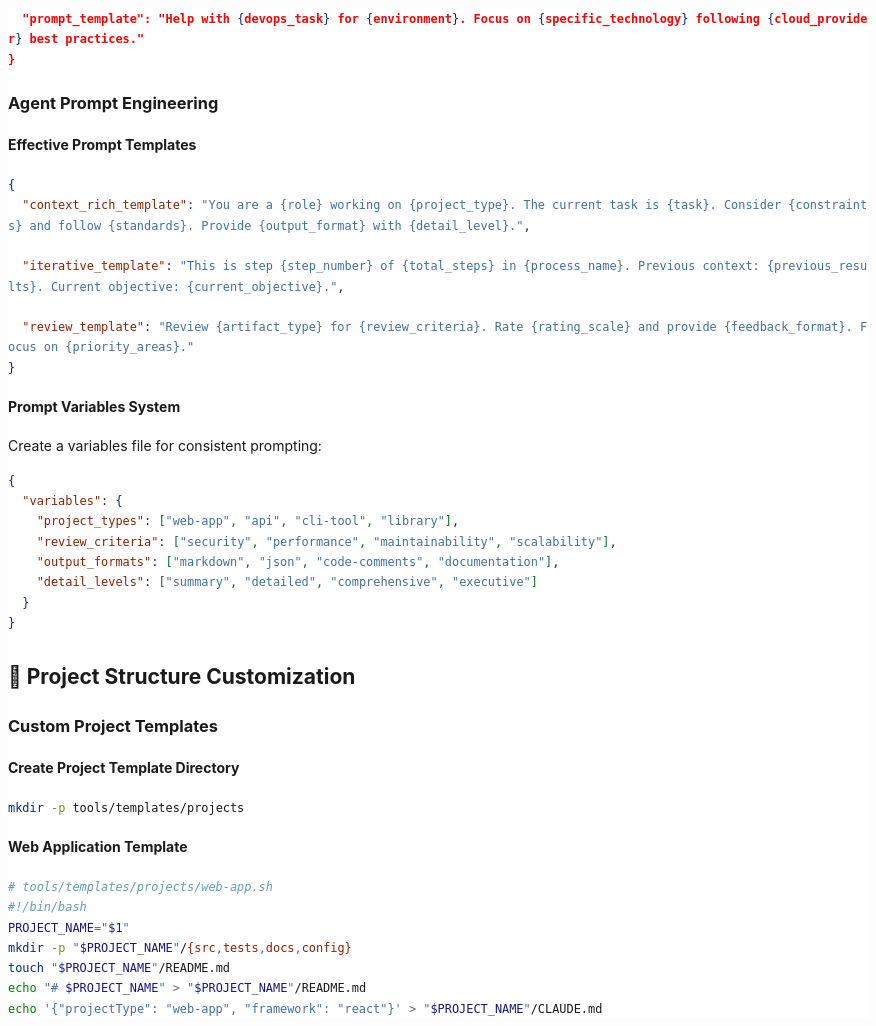 ```json
  "prompt_template": "Help with {devops_task} for {environment}. Focus on {specific_technology} following {cloud_provider} best practices."
}
```

### Agent Prompt Engineering

#### Effective Prompt Templates
```json
{
  "context_rich_template": "You are a {role} working on {project_type}. The current task is {task}. Consider {constraints} and follow {standards}. Provide {output_format} with {detail_level}.",
  
  "iterative_template": "This is step {step_number} of {total_steps} in {process_name}. Previous context: {previous_results}. Current objective: {current_objective}.",
  
  "review_template": "Review {artifact_type} for {review_criteria}. Rate {rating_scale} and provide {feedback_format}. Focus on {priority_areas}."
}
```

#### Prompt Variables System
Create a variables file for consistent prompting:

```json
{
  "variables": {
    "project_types": ["web-app", "api", "cli-tool", "library"],
    "review_criteria": ["security", "performance", "maintainability", "scalability"],
    "output_formats": ["markdown", "json", "code-comments", "documentation"],
    "detail_levels": ["summary", "detailed", "comprehensive", "executive"]
  }
}
```

## 📁 Project Structure Customization

### Custom Project Templates

#### Create Project Template Directory
```bash
mkdir -p tools/templates/projects
```

#### Web Application Template
```bash
# tools/templates/projects/web-app.sh
#!/bin/bash
PROJECT_NAME="$1"
mkdir -p "$PROJECT_NAME"/{src,tests,docs,config}
touch "$PROJECT_NAME"/README.md
echo "# $PROJECT_NAME" > "$PROJECT_NAME"/README.md
echo '{"projectType": "web-app", "framework": "react"}' > "$PROJECT_NAME"/CLAUDE.md
```
